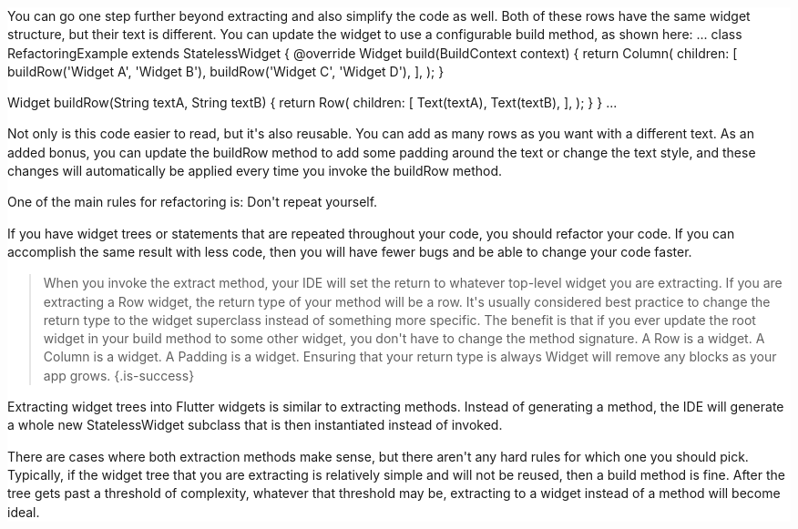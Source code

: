 You can go one step further beyond extracting and also simplify the code as well. Both of these rows have the same widget structure, but their text is different. You can update the widget to use a configurable build method, as shown here:
...
class RefactoringExample extends StatelessWidget {
  @override
  Widget build(BuildContext context) {
    return Column(
      children: <Widget>[
        buildRow('Widget A', 'Widget B'),
        buildRow('Widget C', 'Widget D'),
      ],
    );
  }

  Widget buildRow(String textA, String textB) {
    return Row(
      children: <Widget>[
        Text(textA),
        Text(textB),
      ],
    );
  }
}
...

Not only is this code easier to read, but it's also reusable. You can add as many rows as you want with a different text. As an added bonus, you can update the buildRow method to add some padding around the text or change the text style, and these changes will automatically be applied every time you invoke the buildRow method.

One of the main rules for refactoring is: Don't repeat yourself.

If you have widget trees or statements that are repeated throughout your code, you should refactor your code. If you can accomplish the same result with less code, then you will have fewer bugs and be able to change your code faster. 

> When you invoke the extract method, your IDE will set the return to whatever top-level widget you are extracting. If you are extracting a Row widget, the return type of your method will be a row.  It's usually considered best practice to change the return type to the widget superclass instead of something more specific. The benefit is that if you ever update the root widget in your build method to some other widget, you don't have to change the method signature. A Row is a widget. A Column is a widget. A Padding is a widget. Ensuring that your return type is always Widget will remove any blocks as your app grows.
{.is-success}

Extracting widget trees into Flutter widgets is similar to extracting methods. Instead of generating a method, the IDE will generate a whole new StatelessWidget subclass that is then instantiated instead of invoked.

There are cases where both extraction methods make sense, but there aren't any hard rules for which one you should pick. Typically, if the widget tree that you are extracting is relatively simple and will not be reused, then a build method is fine. After the tree gets past a threshold of complexity, whatever that threshold may be, extracting to a widget instead of a method will become ideal.
